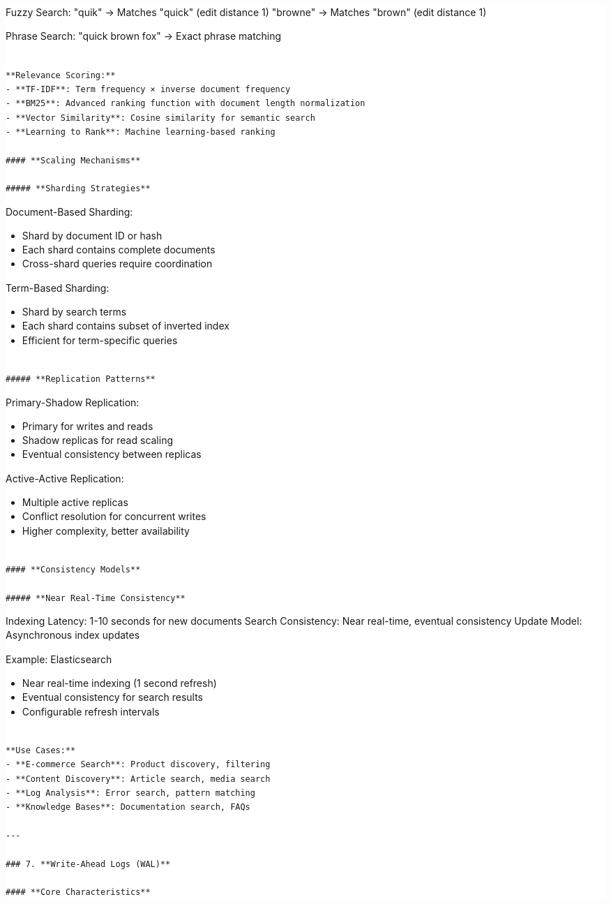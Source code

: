 Fuzzy Search:
"quik" → Matches "quick" (edit distance 1)
"browne" → Matches "brown" (edit distance 1)

Phrase Search:
"quick brown fox" → Exact phrase matching
```

**Relevance Scoring:**
- **TF-IDF**: Term frequency × inverse document frequency
- **BM25**: Advanced ranking function with document length normalization
- **Vector Similarity**: Cosine similarity for semantic search
- **Learning to Rank**: Machine learning-based ranking

#### **Scaling Mechanisms**

##### **Sharding Strategies**
```
Document-Based Sharding:
- Shard by document ID or hash
- Each shard contains complete documents
- Cross-shard queries require coordination

Term-Based Sharding:
- Shard by search terms
- Each shard contains subset of inverted index
- Efficient for term-specific queries
```

##### **Replication Patterns**
```
Primary-Shadow Replication:
- Primary for writes and reads
- Shadow replicas for read scaling
- Eventual consistency between replicas

Active-Active Replication:
- Multiple active replicas
- Conflict resolution for concurrent writes
- Higher complexity, better availability
```

#### **Consistency Models**

##### **Near Real-Time Consistency**
```
Indexing Latency: 1-10 seconds for new documents
Search Consistency: Near real-time, eventual consistency
Update Model: Asynchronous index updates

Example: Elasticsearch
- Near real-time indexing (1 second refresh)
- Eventual consistency for search results
- Configurable refresh intervals
```

**Use Cases:**
- **E-commerce Search**: Product discovery, filtering
- **Content Discovery**: Article search, media search
- **Log Analysis**: Error search, pattern matching
- **Knowledge Bases**: Documentation search, FAQs

---

### 7. **Write-Ahead Logs (WAL)**

#### **Core Characteristics**
```
